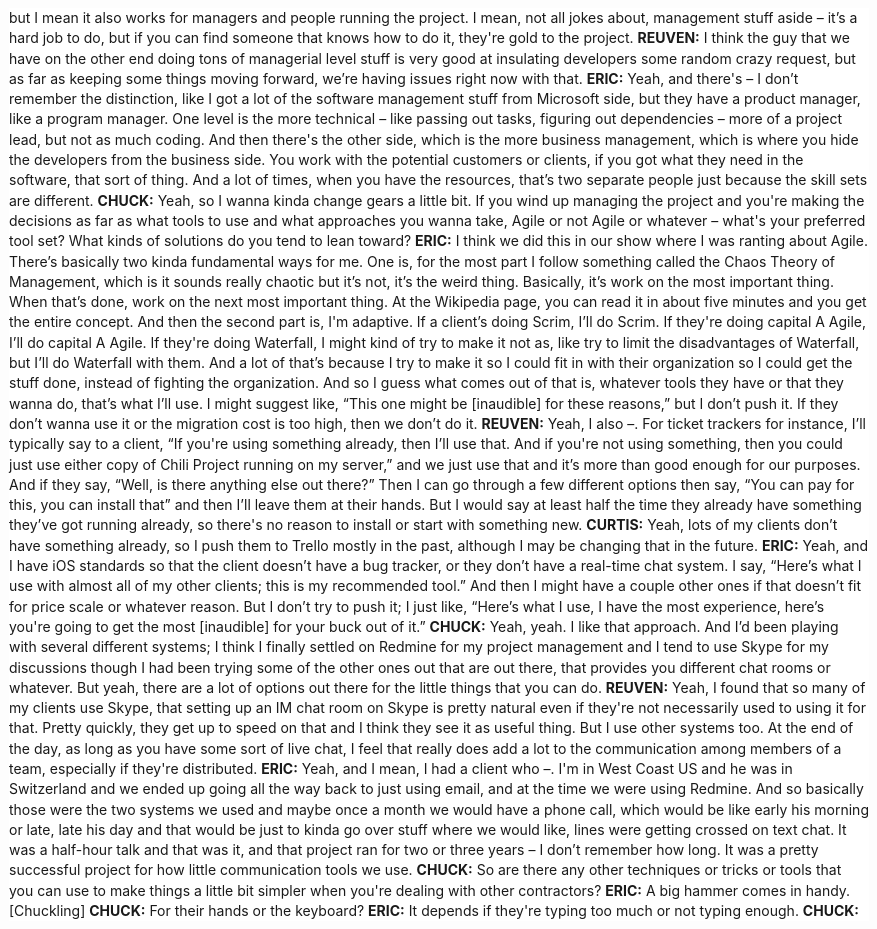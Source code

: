 but I mean it also works for managers and people running the project. I mean, not all jokes about, management stuff aside – it’s a hard job to do, but if you can find someone that knows how to do it, they're gold to the project. **REUVEN:** I think the guy that we have on the other end doing tons of managerial level stuff is very good at insulating developers some random crazy request, but as far as keeping some things moving forward, we’re having issues right now with that. **ERIC:** Yeah, and there's – I don’t remember the distinction, like I got a lot of the software management stuff from Microsoft side, but they have a product manager, like a program manager. One level is the more technical – like passing out tasks, figuring out dependencies – more of a project lead, but not as much coding. And then there's the other side, which is the more business management, which is where you hide the developers from the business side. You work with the potential customers or clients, if you got what they need in the software, that sort of thing. And a lot of times, when you have the resources, that’s two separate people just because the skill sets are different. **CHUCK:** Yeah, so I wanna kinda change gears a little bit. If you wind up managing the project and you're making the decisions as far as what tools to use and what approaches you wanna take, Agile or not Agile or whatever – what's your preferred tool set? What kinds of solutions do you tend to lean toward? **ERIC:** I think we did this in our show where I was ranting about Agile. There’s basically two kinda fundamental ways for me. One is, for the most part I follow something called the Chaos Theory of Management, which is it sounds really chaotic but it’s not, it’s the weird thing. Basically, it’s work on the most important thing. When that’s done, work on the next most important thing. At the Wikipedia page, you can read it in about five minutes and you get the entire concept. And then the second part is, I'm adaptive. If a client’s doing Scrim, I’ll do Scrim. If they're doing capital A Agile, I’ll do capital A Agile. If they're doing Waterfall, I might kind of try to make it not as, like try to limit the disadvantages of Waterfall, but I’ll do Waterfall with them. And a lot of that’s because I try to make it so I could fit in with their organization so I could get the stuff done, instead of fighting the organization. And so I guess what comes out of that is, whatever tools they have or that they wanna do, that’s what I’ll use. I might suggest like, “This one might be [inaudible] for these reasons,” but I don’t push it. If they don’t wanna use it or the migration cost is too high, then we don’t do it. **REUVEN:** Yeah, I also –. For ticket trackers for instance, I’ll typically say to a client, “If you're using something already, then I’ll use that. And if you're not using something, then you could just use either copy of Chili Project running on my server,” and we just use that and it’s more than good enough for our purposes. And if they say, “Well, is there anything else out there?” Then I can go through a few different options then say, “You can pay for this, you can install that” and then I’ll leave them at their hands. But I would say at least half the time they already have something they’ve got running already, so there's no reason to install or start with something new. **CURTIS:** Yeah, lots of my clients don’t have something already, so I push them to Trello mostly in the past, although I may be changing that in the future. **ERIC:** Yeah, and I have iOS standards so that the client doesn’t have a bug tracker, or they don’t have a real-time chat system. I say, “Here’s what I use with almost all of my other clients; this is my recommended tool.” And then I might have a couple other ones if that doesn’t fit for price scale or whatever reason. But I don’t try to push it; I just like, “Here’s what I use, I have the most experience, here’s you're going to get the most [inaudible] for your buck out of it.” **CHUCK:** Yeah, yeah. I like that approach. And I’d been playing with several different systems; I think I finally settled on Redmine for my project management and I tend to use Skype for my discussions though I had been trying some of the other ones out that are out there, that provides you different chat rooms or whatever. But yeah, there are a lot of options out there for the little things that you can do. **REUVEN:** Yeah, I found that so many of my clients use Skype, that setting up an IM chat room on Skype is pretty natural even if they're not necessarily used to using it for that. Pretty quickly, they get up to speed on that and I think they see it as useful thing. But I use other systems too. At the end of the day, as long as you have some sort of live chat, I feel that really does add a lot to the communication among members of a team, especially if they're distributed. **ERIC:** Yeah, and I mean, I had a client who –. I'm in West Coast US and he was in Switzerland and we ended up going all the way back to just using email, and at the time we were using Redmine. And so basically those were the two systems we used and maybe once a month we would have a phone call, which would be like early his morning or late, late his day and that would be just to kinda go over stuff where we would like, lines were getting crossed on text chat. It was a half-hour talk and that was it, and that project ran for two or three years – I don’t remember how long. It was a pretty successful project for how little communication tools we use. **CHUCK:** So are there any other techniques or tricks or tools that you can use to make things a little bit simpler when you're dealing with other contractors? **ERIC:** A big hammer comes in handy. [Chuckling] **CHUCK:** For their hands or the keyboard? **ERIC:** It depends if they're typing too much or not typing enough. **CHUCK:**